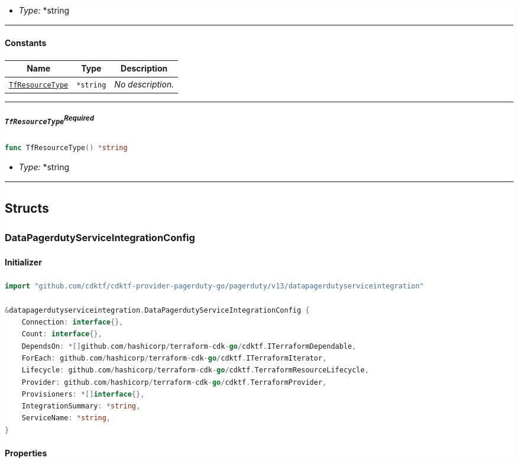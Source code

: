 - *Type:* *string

---

#### Constants <a name="Constants" id="Constants"></a>

| **Name** | **Type** | **Description** |
| --- | --- | --- |
| <code><a href="#@cdktf/provider-pagerduty.dataPagerdutyServiceIntegration.DataPagerdutyServiceIntegration.property.tfResourceType">TfResourceType</a></code> | <code>*string</code> | *No description.* |

---

##### `TfResourceType`<sup>Required</sup> <a name="TfResourceType" id="@cdktf/provider-pagerduty.dataPagerdutyServiceIntegration.DataPagerdutyServiceIntegration.property.tfResourceType"></a>

```go
func TfResourceType() *string
```

- *Type:* *string

---

## Structs <a name="Structs" id="Structs"></a>

### DataPagerdutyServiceIntegrationConfig <a name="DataPagerdutyServiceIntegrationConfig" id="@cdktf/provider-pagerduty.dataPagerdutyServiceIntegration.DataPagerdutyServiceIntegrationConfig"></a>

#### Initializer <a name="Initializer" id="@cdktf/provider-pagerduty.dataPagerdutyServiceIntegration.DataPagerdutyServiceIntegrationConfig.Initializer"></a>

```go
import "github.com/cdktf/cdktf-provider-pagerduty-go/pagerduty/v13/datapagerdutyserviceintegration"

&datapagerdutyserviceintegration.DataPagerdutyServiceIntegrationConfig {
	Connection: interface{},
	Count: interface{},
	DependsOn: *[]github.com/hashicorp/terraform-cdk-go/cdktf.ITerraformDependable,
	ForEach: github.com/hashicorp/terraform-cdk-go/cdktf.ITerraformIterator,
	Lifecycle: github.com/hashicorp/terraform-cdk-go/cdktf.TerraformResourceLifecycle,
	Provider: github.com/hashicorp/terraform-cdk-go/cdktf.TerraformProvider,
	Provisioners: *[]interface{},
	IntegrationSummary: *string,
	ServiceName: *string,
}
```

#### Properties <a name="Properties" id="Properties"></a>
